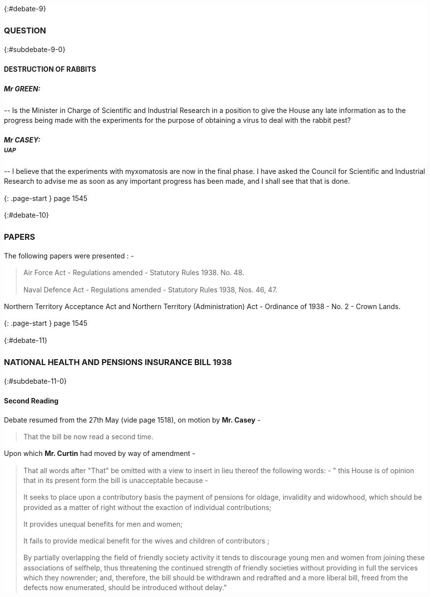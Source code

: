 {:#debate-9}
### QUESTION

{:#subdebate-9-0}
#### DESTRUCTION OF RABBITS

##### Mr GREEN:

-- Is the Minister in Charge of Scientific and Industrial Research in a position to give the House any late information as to the progress being made with the experiments for the purpose of obtaining a virus to deal with the rabbit pest? 

##### Mr CASEY:<br><small class="text-muted">UAP</small>

-- I believe that the experiments with myxomatosis are now in the final phase. I have asked the Council for Scientific and Industrial Research to advise me as soon as any important progress has been made, and I shall see that that is done. 

{: .page-start }
page 1545

{:#debate-10}
### PAPERS

The following papers were presented :  - 

  >Air Force Act - Regulations amended -  Statutory Rules 1938. No. 48. 
  >
  >Naval Defence Act - Regulations amended -  Statutory Rules 1938, Nos. 46, 47. 

Northern Territory Acceptance Act and Northern Territory (Administration) Act - Ordinance of 1938 - No. 2 - Crown Lands. 

{: .page-start }
page 1545

{:#debate-11}
### NATIONAL HEALTH AND PENSIONS INSURANCE BILL 1938

{:#subdebate-11-0}
#### Second Reading

Debate resumed from the 27th May (vide page 1518), on motion by  **Mr. Casey**  - 

  >That the bill be now read a second time. 

Upon which  **Mr. Curtin**  had moved by way of amendment - 

  >That all words after "That" be omitted with a view to insert in lieu thereof the following words: - " this House is of opinion that in its present form the bill is unacceptable because - 
  >
  >It seeks to place upon a contributory basis the payment of pensions for oldage, invalidity and widowhood, which should be provided as a matter of right without the exaction of individual contributions; 
  >
  >It provides unequal benefits for men and women; 
  >
  >It fails to provide medical benefit for  the wives and children of contributors ; 
  >
  >By partially overlapping the field of  friendly society activity it tends to discourage young men and women from joining these associations of selfhelp, thus threatening the continued strength of friendly societies without providing in full the services which they nowrender; and, therefore, the bill should be withdrawn and redrafted and a more liberal bill, freed from the defects now enumerated, should be introduced without delay." 
